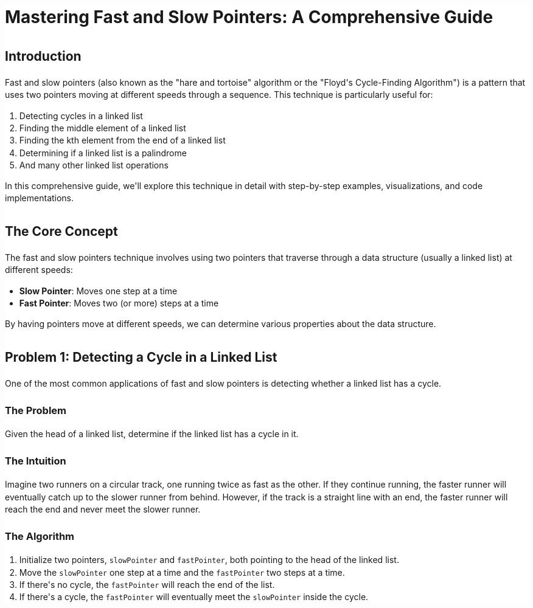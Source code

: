 # Mastering Fast and Slow Pointers: A Comprehensive Guide

## Introduction

Fast and slow pointers (also known as the "hare and tortoise" algorithm or the "Floyd's Cycle-Finding Algorithm") is a pattern that uses two pointers moving at different speeds through a sequence. This technique is particularly useful for:

1. Detecting cycles in a linked list
2. Finding the middle element of a linked list
3. Finding the kth element from the end of a linked list
4. Determining if a linked list is a palindrome
5. And many other linked list operations

In this comprehensive guide, we'll explore this technique in detail with step-by-step examples, visualizations, and code implementations.

## The Core Concept

The fast and slow pointers technique involves using two pointers that traverse through a data structure (usually a linked list) at different speeds:

- **Slow Pointer**: Moves one step at a time
- **Fast Pointer**: Moves two (or more) steps at a time

By having pointers move at different speeds, we can determine various properties about the data structure.

## Problem 1: Detecting a Cycle in a Linked List

One of the most common applications of fast and slow pointers is detecting whether a linked list has a cycle.

### The Problem

Given the head of a linked list, determine if the linked list has a cycle in it.

### The Intuition

Imagine two runners on a circular track, one running twice as fast as the other. If they continue running, the faster runner will eventually catch up to the slower runner from behind. However, if the track is a straight line with an end, the faster runner will reach the end and never meet the slower runner.

### The Algorithm

1. Initialize two pointers, `slowPointer` and `fastPointer`, both pointing to the head of the linked list.
2. Move the `slowPointer` one step at a time and the `fastPointer` two steps at a time.
3. If there's no cycle, the `fastPointer` will reach the end of the list.
4. If there's a cycle, the `fastPointer` will eventually meet the `slowPointer` inside the cycle.
